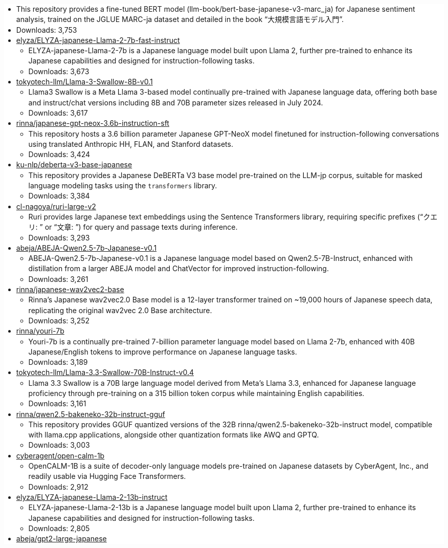   - This repository provides a fine-tuned BERT model (llm-book/bert-base-japanese-v3-marc_ja) for Japanese sentiment analysis, trained on the JGLUE MARC-ja dataset and detailed in the book “大規模言語モデル入門”.
  - Downloads: 3,753
- [elyza/ELYZA-japanese-Llama-2-7b-fast-instruct](https://huggingface.co/elyza/ELYZA-japanese-Llama-2-7b-fast-instruct)
  - ELYZA-japanese-Llama-2-7b is a Japanese language model built upon Llama 2, further pre-trained to enhance its Japanese capabilities and designed for instruction-following tasks.
  - Downloads: 3,673
- [tokyotech-llm/Llama-3-Swallow-8B-v0.1](https://huggingface.co/tokyotech-llm/Llama-3-Swallow-8B-v0.1)
  - Llama3 Swallow is a Meta Llama 3-based model continually pre-trained with Japanese language data, offering both base and instruct/chat versions including 8B and 70B parameter sizes released in July 2024.
  - Downloads: 3,617
- [rinna/japanese-gpt-neox-3.6b-instruction-sft](https://huggingface.co/rinna/japanese-gpt-neox-3.6b-instruction-sft)
  - This repository hosts a 3.6 billion parameter Japanese GPT-NeoX model finetuned for instruction-following conversations using translated Anthropic HH, FLAN, and Stanford datasets.
  - Downloads: 3,424
- [ku-nlp/deberta-v3-base-japanese](https://huggingface.co/ku-nlp/deberta-v3-base-japanese)
  - This repository provides a Japanese DeBERTa V3 base model pre-trained on the LLM-jp corpus, suitable for masked language modeling tasks using the `transformers` library.
  - Downloads: 3,384
- [cl-nagoya/ruri-large-v2](https://huggingface.co/cl-nagoya/ruri-large-v2)
  - Ruri provides large Japanese text embeddings using the Sentence Transformers library, requiring specific prefixes (“クエリ: ” or “文章: ”) for query and passage texts during inference.
  - Downloads: 3,293
- [abeja/ABEJA-Qwen2.5-7b-Japanese-v0.1](https://huggingface.co/abeja/ABEJA-Qwen2.5-7b-Japanese-v0.1)
  - ABEJA-Qwen2.5-7b-Japanese-v0.1 is a Japanese language model based on Qwen2.5-7B-Instruct, enhanced with distillation from a larger ABEJA model and ChatVector for improved instruction-following.
  - Downloads: 3,261
- [rinna/japanese-wav2vec2-base](https://huggingface.co/rinna/japanese-wav2vec2-base)
  - Rinna’s Japanese wav2vec2.0 Base model is a 12-layer transformer trained on ~19,000 hours of Japanese speech data, replicating the original wav2vec 2.0 Base architecture.
  - Downloads: 3,252
- [rinna/youri-7b](https://huggingface.co/rinna/youri-7b)
  - Youri-7b is a continually pre-trained 7-billion parameter language model based on Llama 2-7b, enhanced with 40B Japanese/English tokens to improve performance on Japanese language tasks.
  - Downloads: 3,189
- [tokyotech-llm/Llama-3.3-Swallow-70B-Instruct-v0.4](https://huggingface.co/tokyotech-llm/Llama-3.3-Swallow-70B-Instruct-v0.4)
  - Llama 3.3 Swallow is a 70B large language model derived from Meta’s Llama 3.3, enhanced for Japanese language proficiency through pre-training on a 315 billion token corpus while maintaining English capabilities.
  - Downloads: 3,161
- [rinna/qwen2.5-bakeneko-32b-instruct-gguf](https://huggingface.co/rinna/qwen2.5-bakeneko-32b-instruct-gguf)
  - This repository provides GGUF quantized versions of the 32B rinna/qwen2.5-bakeneko-32b-instruct model, compatible with llama.cpp applications, alongside other quantization formats like AWQ and GPTQ.
  - Downloads: 3,003
- [cyberagent/open-calm-1b](https://huggingface.co/cyberagent/open-calm-1b)
  - OpenCALM-1B is a suite of decoder-only language models pre-trained on Japanese datasets by CyberAgent, Inc., and readily usable via Hugging Face Transformers.
  - Downloads: 2,912
- [elyza/ELYZA-japanese-Llama-2-13b-instruct](https://huggingface.co/elyza/ELYZA-japanese-Llama-2-13b-instruct)
  - ELYZA-japanese-Llama-2-13b is a Japanese language model built upon Llama 2, further pre-trained to enhance its Japanese capabilities and designed for instruction-following tasks.
  - Downloads: 2,805
- [abeja/gpt2-large-japanese](https://huggingface.co/abeja/gpt2-large-japanese)